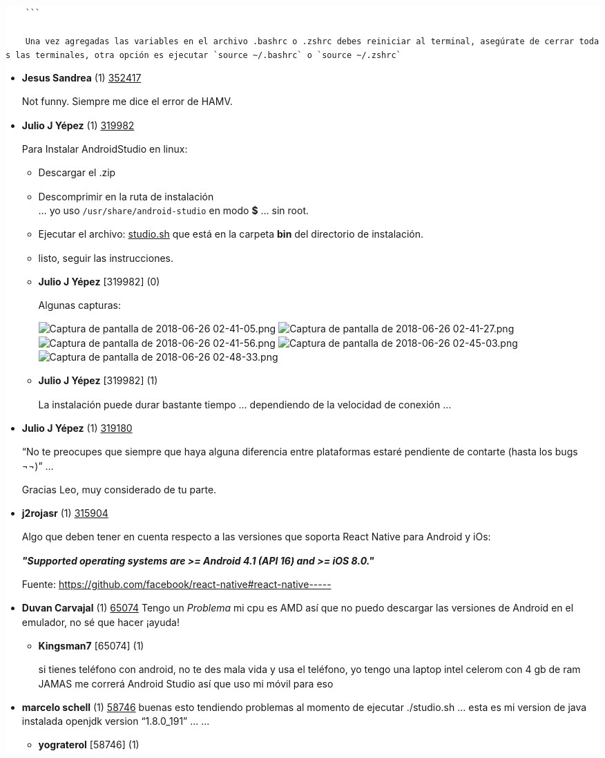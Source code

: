 		```
		
		Una vez agregadas las variables en el archivo .bashrc o .zshrc debes reiniciar al terminal, asegúrate de cerrar todas las terminales, otra opción es ejecutar `source ~/.bashrc` o `source ~/.zshrc`

* **Jesus Sandrea** (1) [352417](https://platzi.com/comentario/352417/) 

	Not funny. Siempre me dice el error de HAMV.

* **Julio J Yépez** (1) [319982](https://platzi.com/comentario/319982/) 

	Para Instalar AndroidStudio en linux:
	
	* Descargar el .zip
	* Descomprimir en la ruta de instalación  
	… yo uso `/usr/share/android-studio` en modo **$** … sin root.
	* Ejecutar el archivo: [studio.sh](http://studio.sh) que está en la carpeta **bin** del directorio de instalación.
	* listo, seguir las instrucciones.
	
	

	* **Julio J Yépez** [319982] (0)

		Algunas capturas:
		
		![Captura de pantalla de 2018-06-26 02-41-05.png](https://static.platzi.com/media/user_upload/Captura%20de%20pantalla%20de%202018-06-26%2002-41-05-d6efe9d4-f53d-4480-bd00-92acb0420852.jpg) ![Captura de pantalla de 2018-06-26 02-41-27.png](https://static.platzi.com/media/user_upload/Captura%20de%20pantalla%20de%202018-06-26%2002-41-27-d7464f34-35f3-4493-b0c5-4c468d6ea4d4.jpg) ![Captura de pantalla de 2018-06-26 02-41-56.png](https://static.platzi.com/media/user_upload/Captura%20de%20pantalla%20de%202018-06-26%2002-41-56-513692d3-d5c1-4f2a-a9d9-c602651ce45b.jpg) ![Captura de pantalla de 2018-06-26 02-45-03.png](https://static.platzi.com/media/user_upload/Captura%20de%20pantalla%20de%202018-06-26%2002-45-03-342746ee-ca9c-4e24-98a0-f6699276cc23.jpg) ![Captura de pantalla de 2018-06-26 02-48-33.png](https://static.platzi.com/media/user_upload/Captura%20de%20pantalla%20de%202018-06-26%2002-48-33-8ac033ee-648d-4091-a5e5-ddd693e2e7ee.jpg)

	* **Julio J Yépez** [319982] (1)

		La instalación puede durar bastante tiempo … dependiendo de la velocidad de conexión …

* **Julio J Yépez** (1) [319180](https://platzi.com/comentario/319180/) 

	“No te preocupes que siempre que haya alguna diferencia entre plataformas estaré pendiente de contarte (hasta los bugs ¬¬)” …
	
	Gracias Leo, muy considerado de tu parte.

* **j2rojasr** (1) [315904](https://platzi.com/comentario/315904/) 

	Algo que deben tener en cuenta respecto a las versiones que soporta React Native para Android y iOs:
	
	**_"Supported operating systems are >= Android 4.1 (API 16) and >= iOS 8.0."_**
	
	Fuente: <https://github.com/facebook/react-native#react-native----->

* **Duvan Carvajal** (1) [65074](https://platzi.com/comentario/685636/) 
Tengo un *Problema* mi cpu es AMD así que no puedo descargar las versiones de Android en el emulador, no sé que hacer ¡ayuda!

	* **Kingsman7** [65074] (1)

		si tienes teléfono con android, no te des mala vida y usa el teléfono, yo tengo una laptop intel celerom con 4 gb de ram JAMAS me correrá Android Studio así que uso mi móvil para eso

* **marcelo schell** (1) [58746](https://platzi.com/comentario/581093/) 
buenas esto tendiendo problemas al momento de ejecutar ./studio.sh … esta es mi version de java instalada openjdk version “1.8.0_191” … ...

	* **yograterol** [58746] (1)
